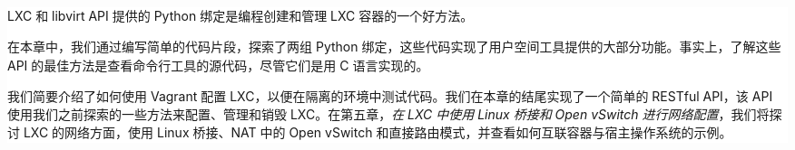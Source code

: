 LXC 和 libvirt API 提供的 Python 绑定是编程创建和管理 LXC 容器的一个好方法。

在本章中，我们通过编写简单的代码片段，探索了两组 Python 绑定，这些代码实现了用户空间工具提供的大部分功能。事实上，了解这些 API 的最佳方法是查看命令行工具的源代码，尽管它们是用 C 语言实现的。

我们简要介绍了如何使用 Vagrant 配置 LXC，以便在隔离的环境中测试代码。我们在本章的结尾实现了一个简单的 RESTful API，该 API 使用我们之前探索的一些方法来配置、管理和销毁 LXC。在第五章，*在 LXC 中使用 Linux 桥接和 Open vSwitch 进行网络配置*，我们将探讨 LXC 的网络方面，使用 Linux 桥接、NAT 中的 Open vSwitch 和直接路由模式，并查看如何互联容器与宿主操作系统的示例。
